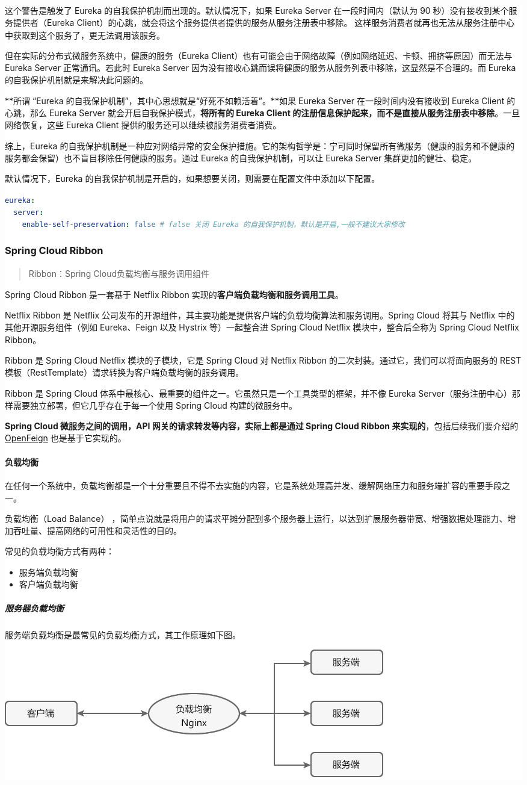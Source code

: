 这个警告是触发了 Eureka 的自我保护机制而出现的。默认情况下，如果 Eureka Server 在一段时间内（默认为 90 秒）没有接收到某个服务提供者（Eureka Client）的心跳，就会将这个服务提供者提供的服务从服务注册表中移除。 这样服务消费者就再也无法从服务注册中心中获取到这个服务了，更无法调用该服务。

但在实际的分布式微服务系统中，健康的服务（Eureka Client）也有可能会由于网络故障（例如网络延迟、卡顿、拥挤等原因）而无法与 Eureka Server 正常通讯。若此时 Eureka Server 因为没有接收心跳而误将健康的服务从服务列表中移除，这显然是不合理的。而 Eureka 的自我保护机制就是来解决此问题的。

**所谓 “Eureka 的自我保护机制”，其中心思想就是“好死不如赖活着”。**如果 Eureka Server 在一段时间内没有接收到 Eureka Client 的心跳，那么 Eureka Server 就会开启自我保护模式，**将所有的 Eureka Client 的注册信息保护起来，而不是直接从服务注册表中移除**。一旦网络恢复，这些 Eureka Client 提供的服务还可以继续被服务消费者消费。

综上，Eureka 的自我保护机制是一种应对网络异常的安全保护措施。它的架构哲学是：宁可同时保留所有微服务（健康的服务和不健康的服务都会保留）也不盲目移除任何健康的服务。通过 Eureka 的自我保护机制，可以让 Eureka Server 集群更加的健壮、稳定。

默认情况下，Eureka 的自我保护机制是开启的，如果想要关闭，则需要在配置文件中添加以下配置。

```yml
eureka:
  server:
    enable-self-preservation: false # false 关闭 Eureka 的自我保护机制，默认是开启,一般不建议大家修改
```

### Spring Cloud Ribbon

> Ribbon：Spring Cloud负载均衡与服务调用组件

Spring Cloud Ribbon 是一套基于 Netflix Ribbon 实现的**客户端负载均衡和服务调用工具**。

Netflix Ribbon 是 Netflix 公司发布的开源组件，其主要功能是提供客户端的负载均衡算法和服务调用。Spring Cloud 将其与 Netflix 中的其他开源服务组件（例如 Eureka、Feign 以及 Hystrix 等）一起整合进 Spring Cloud Netflix 模块中，整合后全称为 Spring Cloud Netflix Ribbon。

Ribbon 是 Spring Cloud Netflix 模块的子模块，它是 Spring Cloud 对 Netflix Ribbon 的二次封装。通过它，我们可以将面向服务的 REST 模板（RestTemplate）请求转换为客户端负载均衡的服务调用。

Ribbon 是 Spring Cloud 体系中最核心、最重要的组件之一。它虽然只是一个工具类型的框架，并不像 Eureka Server（服务注册中心）那样需要独立部署，但它几乎存在于每一个使用 Spring Cloud 构建的微服务中。

**Spring Cloud 微服务之间的调用，API 网关的请求转发等内容，实际上都是通过 Spring Cloud Ribbon 来实现的**，包括后续我们要介绍的 [OpenFeign](http://c.biancheng.net/springcloud/open-feign.html) 也是基于它实现的。

#### 负载均衡

在任何一个系统中，负载均衡都是一个十分重要且不得不去实施的内容，它是系统处理高并发、缓解网络压力和服务端扩容的重要手段之一。

负载均衡（Load Balance） ，简单点说就是将用户的请求平摊分配到多个服务器上运行，以达到扩展服务器带宽、增强数据处理能力、增加吞吐量、提高网络的可用性和灵活性的目的。

常见的负载均衡方式有两种：

- 服务端负载均衡
- 客户端负载均衡

##### 服务器负载均衡

服务端负载均衡是最常见的负载均衡方式，其工作原理如下图。

![10122164F-0](学习文档.assets/10122164F-0.png)
